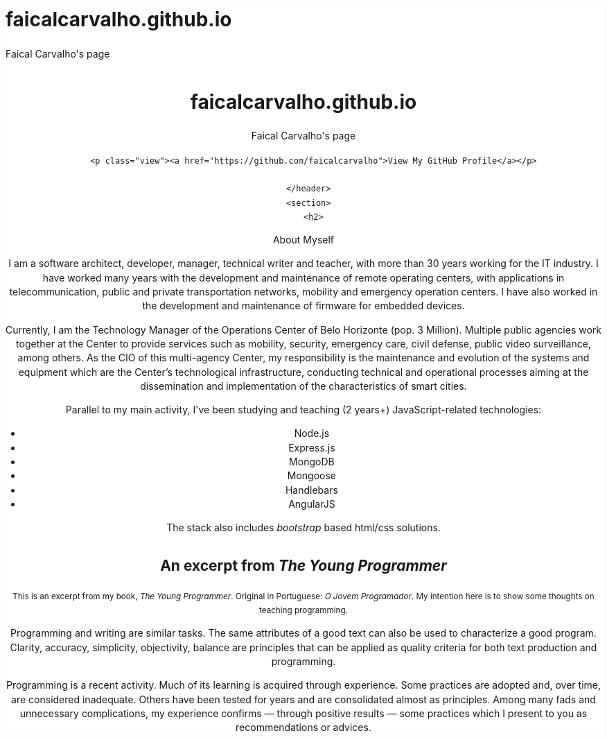 # faicalcarvalho.github.io
Faical Carvalho's page

<header>
        <h1>faicalcarvalho.github.io</h1>
        <p>Faical Carvalho&#39;s page</p>


        <p class="view"><a href="https://github.com/faicalcarvalho">View My GitHub Profile</a></p>

      </header>
      <section>
        <h2>
<a id="welcome-to-github-pages" class="anchor" href="#welcome-to-github-pages" aria-hidden="true"><span class="octicon octicon-link"></span></a>About Myself</h2>

<p>I am a software architect, developer, manager, technical writer and teacher, with more than 30 years working for the IT industry. I have worked many years with the development and maintenance of remote operating centers, with applications in telecommunication, public and private transportation networks, mobility and emergency operation centers. I have also worked in the development and maintenance of firmware for embedded devices.</p>

<p>Currently, I am the Technology Manager of the Operations Center of Belo Horizonte (pop. 3 Million). Multiple public agencies work together at the Center to provide services such as mobility, security, emergency care, civil defense, public video surveillance, among others. As the CIO of this multi-agency Center, my responsibility is the maintenance and evolution of the systems and equipment which are the Center’s technological infrastructure, conducting technical and operational processes aiming at the dissemination and implementation of the characteristics of smart cities.</p>

<p>Parallel to my main activity, I've been studying and teaching (2 years+) JavaScript-related technologies:</p>
<ul>
    <li>Node.js</li>
    <li>Express.js</li>
	<li>MongoDB</li>
    <li>Mongoose</li>
	<li>Handlebars</li>
	<li>AngularJS</li>
</ul>
<p>The stack also includes <em>bootstrap</em> based html/css solutions.</p>

<h2>
<a id="designer-templates" class="anchor" href="#designer-templates" aria-hidden="true"><span class="octicon octicon-link"></span></a>An excerpt from <em>The Young Programmer</em></h2>

<p><small>This is an excerpt from my book, <em>The Young Programmer</em>. Original in Portuguese: <em>O Jovem Programador</em>. My intention here is to show some thoughts on teaching programming.</small></p>

<p>Programming and writing are similar tasks. The same attributes of a good text can also be used to characterize a good program. Clarity, accuracy, simplicity, objectivity, balance are principles that can be applied as quality criteria for both text production and programming.</p>

<p>Programming is a recent activity. Much of its learning is acquired through experience. Some practices are adopted and, over time, are considered inadequate. Others have been tested for years and are consolidated almost as principles. Among many fads and unnecessary complications, my experience confirms — through positive results — some practices which I present to you as recommendations or advices.</p>
